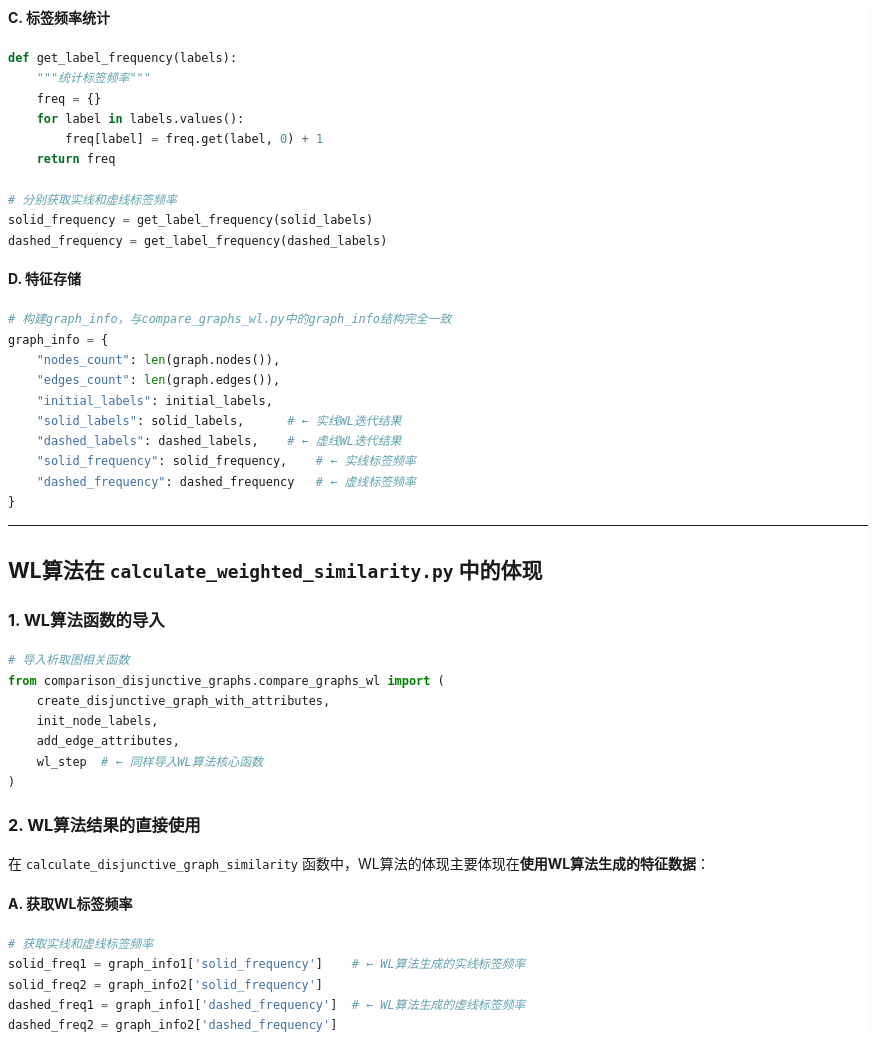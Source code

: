 #### **C. 标签频率统计**
```python
def get_label_frequency(labels):
    """统计标签频率"""
    freq = {}
    for label in labels.values():
        freq[label] = freq.get(label, 0) + 1
    return freq

# 分别获取实线和虚线标签频率
solid_frequency = get_label_frequency(solid_labels)
dashed_frequency = get_label_frequency(dashed_labels)
```

#### **D. 特征存储**
```python
# 构建graph_info，与compare_graphs_wl.py中的graph_info结构完全一致
graph_info = {
    "nodes_count": len(graph.nodes()),
    "edges_count": len(graph.edges()),
    "initial_labels": initial_labels,
    "solid_labels": solid_labels,      # ← 实线WL迭代结果
    "dashed_labels": dashed_labels,    # ← 虚线WL迭代结果
    "solid_frequency": solid_frequency,    # ← 实线标签频率
    "dashed_frequency": dashed_frequency   # ← 虚线标签频率
}
```

---

## WL算法在 `calculate_weighted_similarity.py` 中的体现

### 1. **WL算法函数的导入**
```python
# 导入析取图相关函数
from comparison_disjunctive_graphs.compare_graphs_wl import (
    create_disjunctive_graph_with_attributes,
    init_node_labels,
    add_edge_attributes,
    wl_step  # ← 同样导入WL算法核心函数
)
```

### 2. **WL算法结果的直接使用**
在 `calculate_disjunctive_graph_similarity` 函数中，WL算法的体现主要体现在**使用WL算法生成的特征数据**：

#### **A. 获取WL标签频率**
```python
# 获取实线和虚线标签频率
solid_freq1 = graph_info1['solid_frequency']    # ← WL算法生成的实线标签频率
solid_freq2 = graph_info2['solid_frequency']
dashed_freq1 = graph_info1['dashed_frequency']  # ← WL算法生成的虚线标签频率
dashed_freq2 = graph_info2['dashed_frequency']
```
